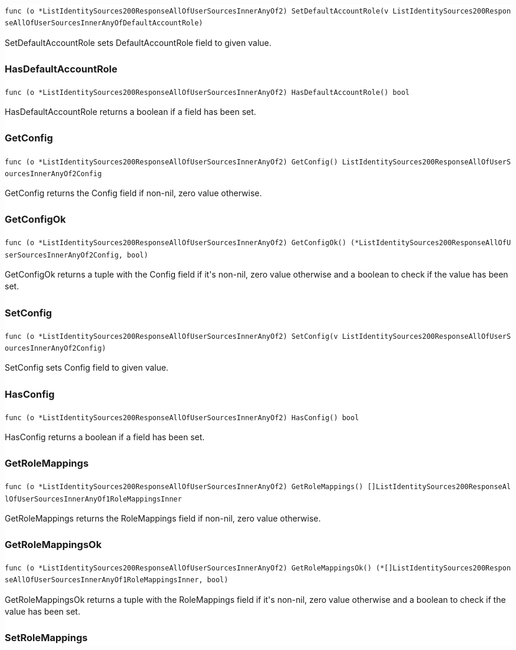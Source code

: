 `func (o *ListIdentitySources200ResponseAllOfUserSourcesInnerAnyOf2) SetDefaultAccountRole(v ListIdentitySources200ResponseAllOfUserSourcesInnerAnyOfDefaultAccountRole)`

SetDefaultAccountRole sets DefaultAccountRole field to given value.

### HasDefaultAccountRole

`func (o *ListIdentitySources200ResponseAllOfUserSourcesInnerAnyOf2) HasDefaultAccountRole() bool`

HasDefaultAccountRole returns a boolean if a field has been set.

### GetConfig

`func (o *ListIdentitySources200ResponseAllOfUserSourcesInnerAnyOf2) GetConfig() ListIdentitySources200ResponseAllOfUserSourcesInnerAnyOf2Config`

GetConfig returns the Config field if non-nil, zero value otherwise.

### GetConfigOk

`func (o *ListIdentitySources200ResponseAllOfUserSourcesInnerAnyOf2) GetConfigOk() (*ListIdentitySources200ResponseAllOfUserSourcesInnerAnyOf2Config, bool)`

GetConfigOk returns a tuple with the Config field if it's non-nil, zero value otherwise
and a boolean to check if the value has been set.

### SetConfig

`func (o *ListIdentitySources200ResponseAllOfUserSourcesInnerAnyOf2) SetConfig(v ListIdentitySources200ResponseAllOfUserSourcesInnerAnyOf2Config)`

SetConfig sets Config field to given value.

### HasConfig

`func (o *ListIdentitySources200ResponseAllOfUserSourcesInnerAnyOf2) HasConfig() bool`

HasConfig returns a boolean if a field has been set.

### GetRoleMappings

`func (o *ListIdentitySources200ResponseAllOfUserSourcesInnerAnyOf2) GetRoleMappings() []ListIdentitySources200ResponseAllOfUserSourcesInnerAnyOf1RoleMappingsInner`

GetRoleMappings returns the RoleMappings field if non-nil, zero value otherwise.

### GetRoleMappingsOk

`func (o *ListIdentitySources200ResponseAllOfUserSourcesInnerAnyOf2) GetRoleMappingsOk() (*[]ListIdentitySources200ResponseAllOfUserSourcesInnerAnyOf1RoleMappingsInner, bool)`

GetRoleMappingsOk returns a tuple with the RoleMappings field if it's non-nil, zero value otherwise
and a boolean to check if the value has been set.

### SetRoleMappings
